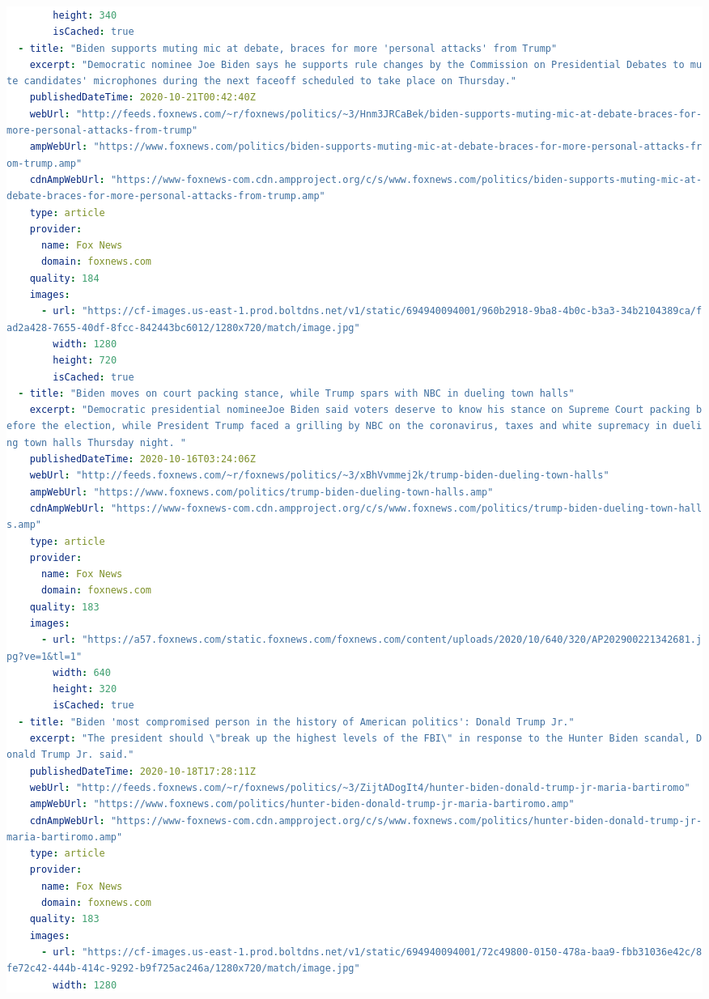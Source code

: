 ```yaml
        height: 340
        isCached: true
  - title: "Biden supports muting mic at debate, braces for more 'personal attacks' from Trump"
    excerpt: "Democratic nominee Joe Biden says he supports rule changes by the Commission on Presidential Debates to mute candidates' microphones during the next faceoff scheduled to take place on Thursday."
    publishedDateTime: 2020-10-21T00:42:40Z
    webUrl: "http://feeds.foxnews.com/~r/foxnews/politics/~3/Hnm3JRCaBek/biden-supports-muting-mic-at-debate-braces-for-more-personal-attacks-from-trump"
    ampWebUrl: "https://www.foxnews.com/politics/biden-supports-muting-mic-at-debate-braces-for-more-personal-attacks-from-trump.amp"
    cdnAmpWebUrl: "https://www-foxnews-com.cdn.ampproject.org/c/s/www.foxnews.com/politics/biden-supports-muting-mic-at-debate-braces-for-more-personal-attacks-from-trump.amp"
    type: article
    provider:
      name: Fox News
      domain: foxnews.com
    quality: 184
    images:
      - url: "https://cf-images.us-east-1.prod.boltdns.net/v1/static/694940094001/960b2918-9ba8-4b0c-b3a3-34b2104389ca/fad2a428-7655-40df-8fcc-842443bc6012/1280x720/match/image.jpg"
        width: 1280
        height: 720
        isCached: true
  - title: "Biden moves on court packing stance, while Trump spars with NBC in dueling town halls"
    excerpt: "Democratic presidential nomineeJoe Biden said voters deserve to know his stance on Supreme Court packing before the election, while President Trump faced a grilling by NBC on the coronavirus, taxes and white supremacy in dueling town halls Thursday night. "
    publishedDateTime: 2020-10-16T03:24:06Z
    webUrl: "http://feeds.foxnews.com/~r/foxnews/politics/~3/xBhVvmmej2k/trump-biden-dueling-town-halls"
    ampWebUrl: "https://www.foxnews.com/politics/trump-biden-dueling-town-halls.amp"
    cdnAmpWebUrl: "https://www-foxnews-com.cdn.ampproject.org/c/s/www.foxnews.com/politics/trump-biden-dueling-town-halls.amp"
    type: article
    provider:
      name: Fox News
      domain: foxnews.com
    quality: 183
    images:
      - url: "https://a57.foxnews.com/static.foxnews.com/foxnews.com/content/uploads/2020/10/640/320/AP202900221342681.jpg?ve=1&tl=1"
        width: 640
        height: 320
        isCached: true
  - title: "Biden 'most compromised person in the history of American politics': Donald Trump Jr."
    excerpt: "The president should \"break up the highest levels of the FBI\" in response to the Hunter Biden scandal, Donald Trump Jr. said."
    publishedDateTime: 2020-10-18T17:28:11Z
    webUrl: "http://feeds.foxnews.com/~r/foxnews/politics/~3/ZijtADogIt4/hunter-biden-donald-trump-jr-maria-bartiromo"
    ampWebUrl: "https://www.foxnews.com/politics/hunter-biden-donald-trump-jr-maria-bartiromo.amp"
    cdnAmpWebUrl: "https://www-foxnews-com.cdn.ampproject.org/c/s/www.foxnews.com/politics/hunter-biden-donald-trump-jr-maria-bartiromo.amp"
    type: article
    provider:
      name: Fox News
      domain: foxnews.com
    quality: 183
    images:
      - url: "https://cf-images.us-east-1.prod.boltdns.net/v1/static/694940094001/72c49800-0150-478a-baa9-fbb31036e42c/8fe72c42-444b-414c-9292-b9f725ac246a/1280x720/match/image.jpg"
        width: 1280
```
